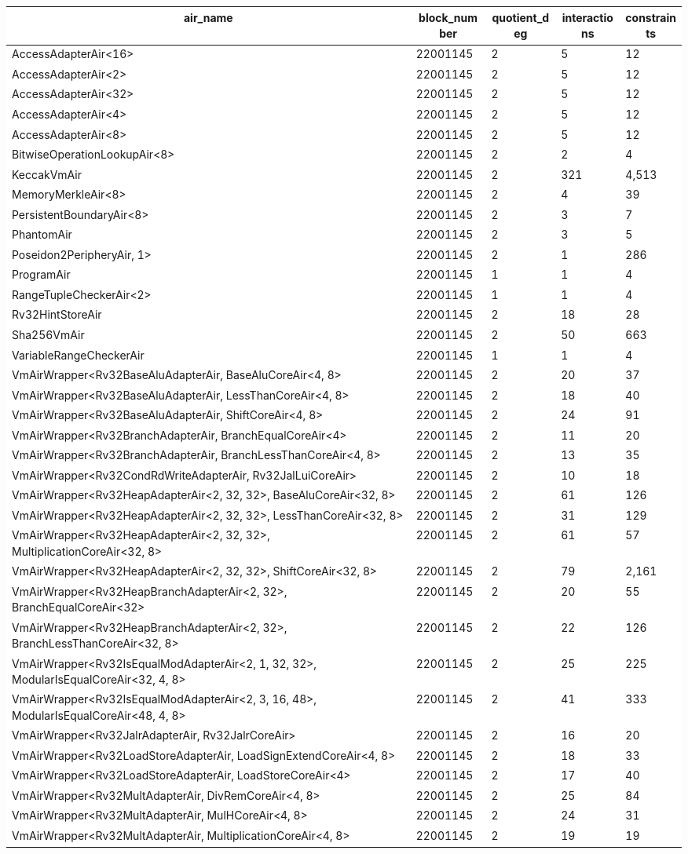 | air_name | block_number | quotient_deg | interactions | constraints |
| --- | --- | --- | --- | --- |
| AccessAdapterAir<16> | 22001145 | 2 | 5 | 12 | 
| AccessAdapterAir<2> | 22001145 | 2 | 5 | 12 | 
| AccessAdapterAir<32> | 22001145 | 2 | 5 | 12 | 
| AccessAdapterAir<4> | 22001145 | 2 | 5 | 12 | 
| AccessAdapterAir<8> | 22001145 | 2 | 5 | 12 | 
| BitwiseOperationLookupAir<8> | 22001145 | 2 | 2 | 4 | 
| KeccakVmAir | 22001145 | 2 | 321 | 4,513 | 
| MemoryMerkleAir<8> | 22001145 | 2 | 4 | 39 | 
| PersistentBoundaryAir<8> | 22001145 | 2 | 3 | 7 | 
| PhantomAir | 22001145 | 2 | 3 | 5 | 
| Poseidon2PeripheryAir<BabyBearParameters>, 1> | 22001145 | 2 | 1 | 286 | 
| ProgramAir | 22001145 | 1 | 1 | 4 | 
| RangeTupleCheckerAir<2> | 22001145 | 1 | 1 | 4 | 
| Rv32HintStoreAir | 22001145 | 2 | 18 | 28 | 
| Sha256VmAir | 22001145 | 2 | 50 | 663 | 
| VariableRangeCheckerAir | 22001145 | 1 | 1 | 4 | 
| VmAirWrapper<Rv32BaseAluAdapterAir, BaseAluCoreAir<4, 8> | 22001145 | 2 | 20 | 37 | 
| VmAirWrapper<Rv32BaseAluAdapterAir, LessThanCoreAir<4, 8> | 22001145 | 2 | 18 | 40 | 
| VmAirWrapper<Rv32BaseAluAdapterAir, ShiftCoreAir<4, 8> | 22001145 | 2 | 24 | 91 | 
| VmAirWrapper<Rv32BranchAdapterAir, BranchEqualCoreAir<4> | 22001145 | 2 | 11 | 20 | 
| VmAirWrapper<Rv32BranchAdapterAir, BranchLessThanCoreAir<4, 8> | 22001145 | 2 | 13 | 35 | 
| VmAirWrapper<Rv32CondRdWriteAdapterAir, Rv32JalLuiCoreAir> | 22001145 | 2 | 10 | 18 | 
| VmAirWrapper<Rv32HeapAdapterAir<2, 32, 32>, BaseAluCoreAir<32, 8> | 22001145 | 2 | 61 | 126 | 
| VmAirWrapper<Rv32HeapAdapterAir<2, 32, 32>, LessThanCoreAir<32, 8> | 22001145 | 2 | 31 | 129 | 
| VmAirWrapper<Rv32HeapAdapterAir<2, 32, 32>, MultiplicationCoreAir<32, 8> | 22001145 | 2 | 61 | 57 | 
| VmAirWrapper<Rv32HeapAdapterAir<2, 32, 32>, ShiftCoreAir<32, 8> | 22001145 | 2 | 79 | 2,161 | 
| VmAirWrapper<Rv32HeapBranchAdapterAir<2, 32>, BranchEqualCoreAir<32> | 22001145 | 2 | 20 | 55 | 
| VmAirWrapper<Rv32HeapBranchAdapterAir<2, 32>, BranchLessThanCoreAir<32, 8> | 22001145 | 2 | 22 | 126 | 
| VmAirWrapper<Rv32IsEqualModAdapterAir<2, 1, 32, 32>, ModularIsEqualCoreAir<32, 4, 8> | 22001145 | 2 | 25 | 225 | 
| VmAirWrapper<Rv32IsEqualModAdapterAir<2, 3, 16, 48>, ModularIsEqualCoreAir<48, 4, 8> | 22001145 | 2 | 41 | 333 | 
| VmAirWrapper<Rv32JalrAdapterAir, Rv32JalrCoreAir> | 22001145 | 2 | 16 | 20 | 
| VmAirWrapper<Rv32LoadStoreAdapterAir, LoadSignExtendCoreAir<4, 8> | 22001145 | 2 | 18 | 33 | 
| VmAirWrapper<Rv32LoadStoreAdapterAir, LoadStoreCoreAir<4> | 22001145 | 2 | 17 | 40 | 
| VmAirWrapper<Rv32MultAdapterAir, DivRemCoreAir<4, 8> | 22001145 | 2 | 25 | 84 | 
| VmAirWrapper<Rv32MultAdapterAir, MulHCoreAir<4, 8> | 22001145 | 2 | 24 | 31 | 
| VmAirWrapper<Rv32MultAdapterAir, MultiplicationCoreAir<4, 8> | 22001145 | 2 | 19 | 19 | 